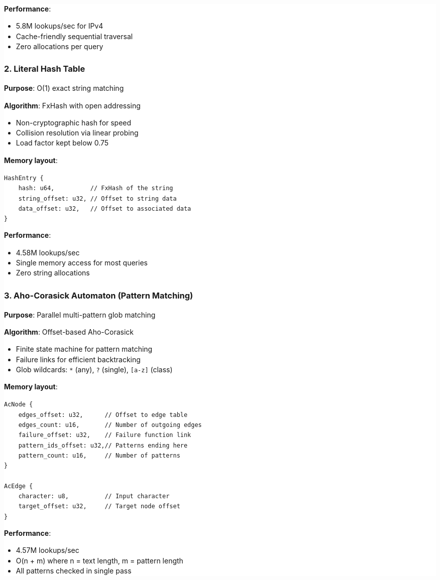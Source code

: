 **Performance**:
- 5.8M lookups/sec for IPv4
- Cache-friendly sequential traversal
- Zero allocations per query

### 2. Literal Hash Table

**Purpose**: O(1) exact string matching

**Algorithm**: FxHash with open addressing
- Non-cryptographic hash for speed
- Collision resolution via linear probing
- Load factor kept below 0.75

**Memory layout**:
```
HashEntry {
    hash: u64,          // FxHash of the string
    string_offset: u32, // Offset to string data
    data_offset: u32,   // Offset to associated data
}
```

**Performance**:
- 4.58M lookups/sec
- Single memory access for most queries
- Zero string allocations

### 3. Aho-Corasick Automaton (Pattern Matching)

**Purpose**: Parallel multi-pattern glob matching

**Algorithm**: Offset-based Aho-Corasick
- Finite state machine for pattern matching
- Failure links for efficient backtracking
- Glob wildcards: `*` (any), `?` (single), `[a-z]` (class)

**Memory layout**:
```
AcNode {
    edges_offset: u32,      // Offset to edge table
    edges_count: u16,       // Number of outgoing edges
    failure_offset: u32,    // Failure function link
    pattern_ids_offset: u32,// Patterns ending here
    pattern_count: u16,     // Number of patterns
}

AcEdge {
    character: u8,          // Input character
    target_offset: u32,     // Target node offset
}
```

**Performance**:
- 4.57M lookups/sec
- O(n + m) where n = text length, m = pattern length
- All patterns checked in single pass
